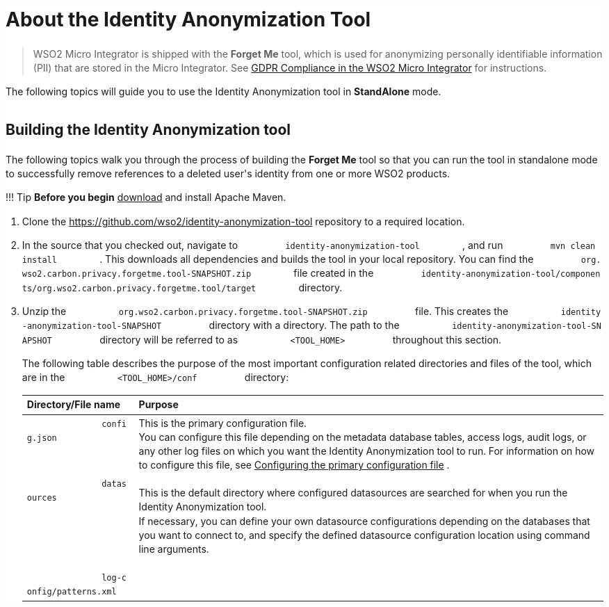 # About the Identity Anonymization Tool

> WSO2 Micro Integrator is shipped with the **Forget Me** tool, which is used for anonymizing personally identifiable information (PII) that are stored in the Micro Integrator. See [GDPR Compliance in the WSO2 Micro Integrator](../security/gdpr_ei.md) for instructions.

The following topics will guide you to use the Identity Anonymization tool in **StandAlone** mode.

## Building the Identity Anonymization tool

The following topics walk you through the process of building the **Forget Me** tool so that you can
run the tool in standalone mode to successfully remove references to a deleted user's identity from one or more WSO2 products.

!!! Tip
    **Before you begin** [download](https://maven.apache.org/download.cgi) and install Apache Maven.

1.  Clone the <https://github.com/wso2/identity-anonymization-tool>
    repository to a required location.
2.  In the source that you checked out, navigate to
    `          identity-anonymization-tool         ` , and run
    `          mvn clean install         ` . This downloads all
    dependencies and builds the tool in your local repository. You can
    find the `          org.wso2.carbon.privacy.forgetme.tool-SNAPSHOT.zip         `
    file created in the `          identity-anonymization-tool/components/org.wso2.carbon.privacy.forgetme.tool/target         `
    directory.
3.  Unzip the `           org.wso2.carbon.privacy.forgetme.tool-SNAPSHOT.zip          `
    file. This creates the `           identity-anonymization-tool-SNAPSHOT          `
    directory with a directory. The path to the `           identity-anonymization-tool-SNAPSHOT          `
    directory will be referred to as `           <TOOL_HOME>          ` throughout this section.

    The following table describes the purpose of the most important
    configuration related directories and files of the tool, which are
    in the `           <TOOL_HOME>/conf          ` directory:

    <table>
    <thead>
    <tr class="header">
    <th>Directory/File name</th>
    <th>Purpose</th>
    </tr>
    </thead>
    <tbody>
    <tr class="odd">
    <td><code>               config.json              </code></td>
    <td>This is the primary configuration file.<br />
    You can configure this file depending on the metadata database tables, access logs, audit logs, or any other log files on which you want the Identity Anonymization tool to run. For information on how to configure this file, see <a href="#configuring-the-primary-configuration-file">Configuring the primary configuration file</a> .</td>
    </tr>
    <tr class="even">
    <td><code>               datasources              </code></td>
    <td><p>This is the default directory where configured datasources are searched for when you run the Identity Anonymization tool.<br />
    If necessary, you can define your own datasource configurations depending on the databases that you want to connect to, and specify the defined datasource configuration location using command line arguments.</p></td>
    </tr>
    <tr class="odd">
    <td><code>               log-config/patterns.xml              </code></td>